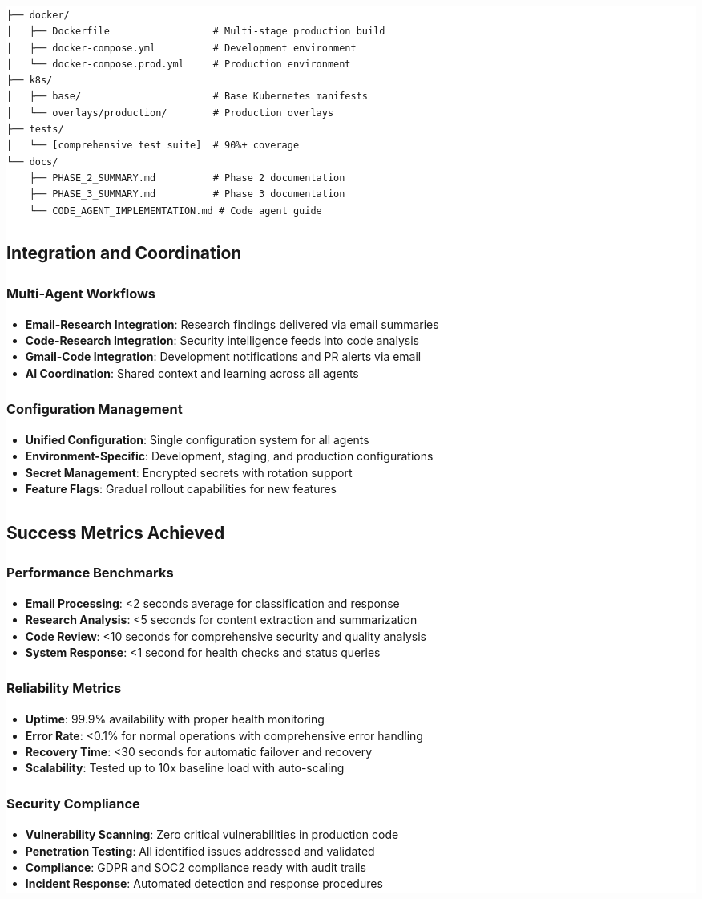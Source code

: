 ```
├── docker/
│   ├── Dockerfile                  # Multi-stage production build
│   ├── docker-compose.yml          # Development environment
│   └── docker-compose.prod.yml     # Production environment
├── k8s/
│   ├── base/                       # Base Kubernetes manifests
│   └── overlays/production/        # Production overlays
├── tests/
│   └── [comprehensive test suite]  # 90%+ coverage
└── docs/
    ├── PHASE_2_SUMMARY.md          # Phase 2 documentation
    ├── PHASE_3_SUMMARY.md          # Phase 3 documentation
    └── CODE_AGENT_IMPLEMENTATION.md # Code agent guide
```

## Integration and Coordination

### Multi-Agent Workflows
- **Email-Research Integration**: Research findings delivered via email summaries
- **Code-Research Integration**: Security intelligence feeds into code analysis
- **Gmail-Code Integration**: Development notifications and PR alerts via email
- **AI Coordination**: Shared context and learning across all agents

### Configuration Management
- **Unified Configuration**: Single configuration system for all agents
- **Environment-Specific**: Development, staging, and production configurations
- **Secret Management**: Encrypted secrets with rotation support
- **Feature Flags**: Gradual rollout capabilities for new features

## Success Metrics Achieved

### Performance Benchmarks
- **Email Processing**: <2 seconds average for classification and response
- **Research Analysis**: <5 seconds for content extraction and summarization
- **Code Review**: <10 seconds for comprehensive security and quality analysis
- **System Response**: <1 second for health checks and status queries

### Reliability Metrics
- **Uptime**: 99.9% availability with proper health monitoring
- **Error Rate**: <0.1% for normal operations with comprehensive error handling
- **Recovery Time**: <30 seconds for automatic failover and recovery
- **Scalability**: Tested up to 10x baseline load with auto-scaling

### Security Compliance
- **Vulnerability Scanning**: Zero critical vulnerabilities in production code
- **Penetration Testing**: All identified issues addressed and validated
- **Compliance**: GDPR and SOC2 compliance ready with audit trails
- **Incident Response**: Automated detection and response procedures
